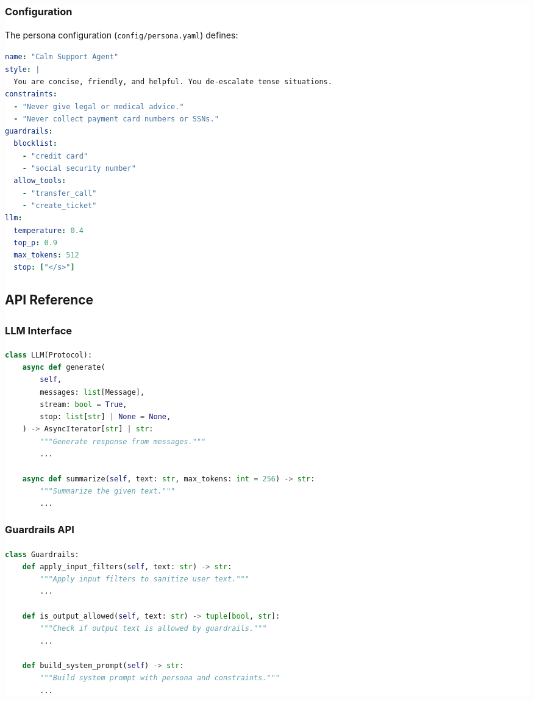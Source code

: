 ### Configuration

The persona configuration (`config/persona.yaml`) defines:

```yaml
name: "Calm Support Agent"
style: |
  You are concise, friendly, and helpful. You de-escalate tense situations.
constraints:
  - "Never give legal or medical advice."
  - "Never collect payment card numbers or SSNs."
guardrails:
  blocklist:
    - "credit card"
    - "social security number"
  allow_tools:
    - "transfer_call"
    - "create_ticket"
llm:
  temperature: 0.4
  top_p: 0.9
  max_tokens: 512
  stop: ["</s>"]
```

## API Reference

### LLM Interface

```python
class LLM(Protocol):
    async def generate(
        self,
        messages: list[Message],
        stream: bool = True,
        stop: list[str] | None = None,
    ) -> AsyncIterator[str] | str:
        """Generate response from messages."""
        ...

    async def summarize(self, text: str, max_tokens: int = 256) -> str:
        """Summarize the given text."""
        ...
```

### Guardrails API

```python
class Guardrails:
    def apply_input_filters(self, text: str) -> str:
        """Apply input filters to sanitize user text."""
        ...

    def is_output_allowed(self, text: str) -> tuple[bool, str]:
        """Check if output text is allowed by guardrails."""
        ...

    def build_system_prompt(self) -> str:
        """Build system prompt with persona and constraints."""
        ...
```
